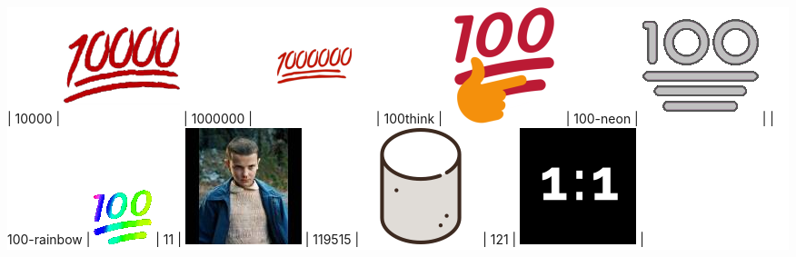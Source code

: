 | 10000 | <img src="emojis/10000.png" max-width="100px"> | 1000000 | <img src="emojis/1000000.png" max-width="100px"> | 100think | <img src="emojis/100think.png" max-width="100px"> | 100-neon | <img src="emojis/100_neon.gif" max-width="100px"> |
| 100-rainbow | <img src="emojis/100_rainbow.gif" max-width="100px"> | 11 | <img src="emojis/11.jpg" max-width="100px"> | 119515 | <img src="emojis/119515.png" max-width="100px"> | 121 | <img src="emojis/121.png" max-width="100px"> |